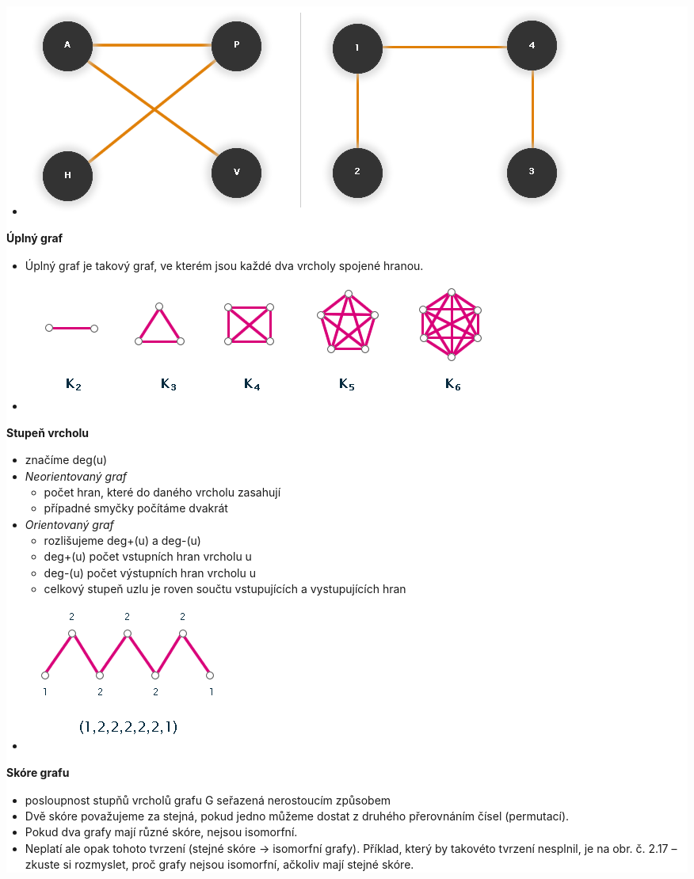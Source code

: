  - ![isomorfismus_1.png](isomorfismus_1.png)
 
**Úplný graf** 
 - Úplný graf je takový graf, ve kterém jsou každé dva vrcholy spojené hranou.
 - ![uplne_grafy.png](uplne_grafy.png)

**Stupeň vrcholu**
- značíme deg(u)
- *Neorientovaný graf*
  - počet hran, které do daného vrcholu zasahují
  - případné smyčky počítáme dvakrát
- *Orientovaný graf* 
  - rozlišujeme deg+(u) a deg-(u)
  - deg+(u) počet vstupních hran vrcholu u
  - deg-(u) počet výstupních hran vrcholu u
  - celkový stupeň uzlu je roven součtu vstupujících a vystupujících hran
 - ![stupen.png](stupen.png)

**Skóre grafu** 
- posloupnost stupňů vrcholů grafu G seřazená nerostoucím způsobem
- Dvě skóre považujeme za stejná, pokud jedno můžeme dostat z druhého přerovnáním čísel (permutací).
- Pokud dva grafy mají různé skóre, nejsou isomorfní.
- Neplatí ale opak tohoto tvrzení (stejné skóre → isomorfní grafy). Příklad, který by takovéto tvrzení nesplnil, je na obr. č. 2.17 – zkuste si rozmyslet, proč grafy nejsou isomorfní, ačkoliv mají stejné skóre.